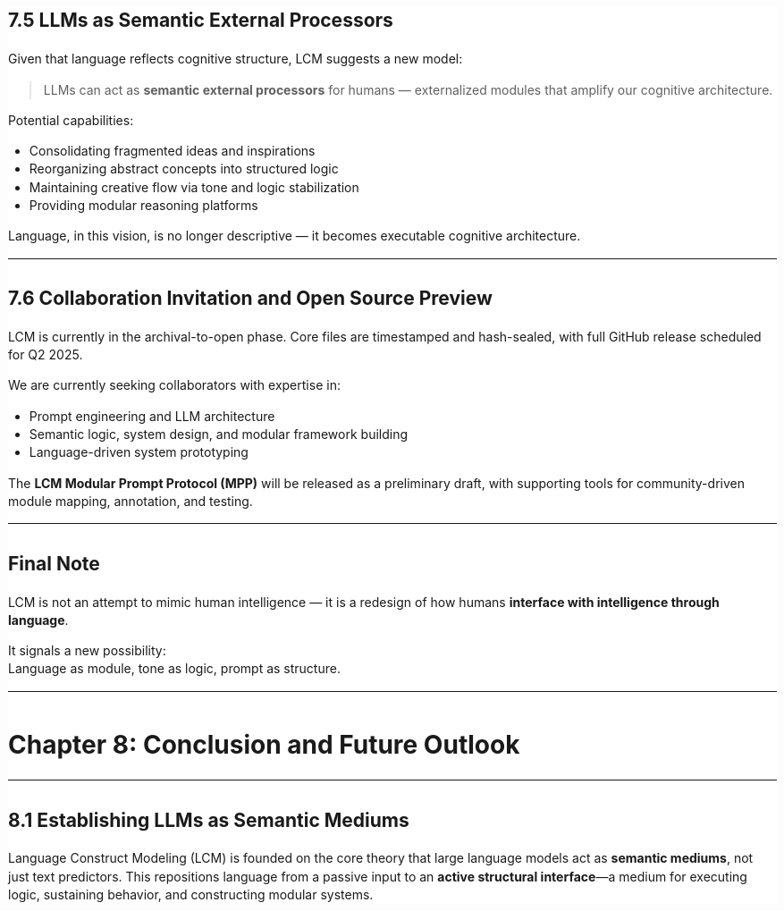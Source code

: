 ## 7.5 LLMs as Semantic External Processors

Given that language reflects cognitive structure, LCM suggests a new model:

> LLMs can act as **semantic external processors** for humans — externalized modules that amplify our cognitive architecture.

Potential capabilities:

- Consolidating fragmented ideas and inspirations
- Reorganizing abstract concepts into structured logic
- Maintaining creative flow via tone and logic stabilization
- Providing modular reasoning platforms

Language, in this vision, is no longer descriptive — it becomes executable cognitive architecture.

---

## 7.6 Collaboration Invitation and Open Source Preview

LCM is currently in the archival-to-open phase. Core files are timestamped and hash-sealed, with full GitHub release scheduled for Q2 2025.

We are currently seeking collaborators with expertise in:

- Prompt engineering and LLM architecture
- Semantic logic, system design, and modular framework building
- Language-driven system prototyping

The **LCM Modular Prompt Protocol (MPP)** will be released as a preliminary draft, with supporting tools for community-driven module mapping, annotation, and testing.

---

## Final Note

LCM is not an attempt to mimic human intelligence — it is a redesign of how humans **interface with intelligence through language**.

It signals a new possibility:  
Language as module, tone as logic, prompt as structure.

-----------------------------------------------------------------------------------------

# Chapter 8: Conclusion and Future Outlook

---

## 8.1 Establishing LLMs as Semantic Mediums

Language Construct Modeling (LCM) is founded on the core theory that large language models act as **semantic mediums**, not just text predictors. This repositions language from a passive input to an **active structural interface**—a medium for executing logic, sustaining behavior, and constructing modular systems.
